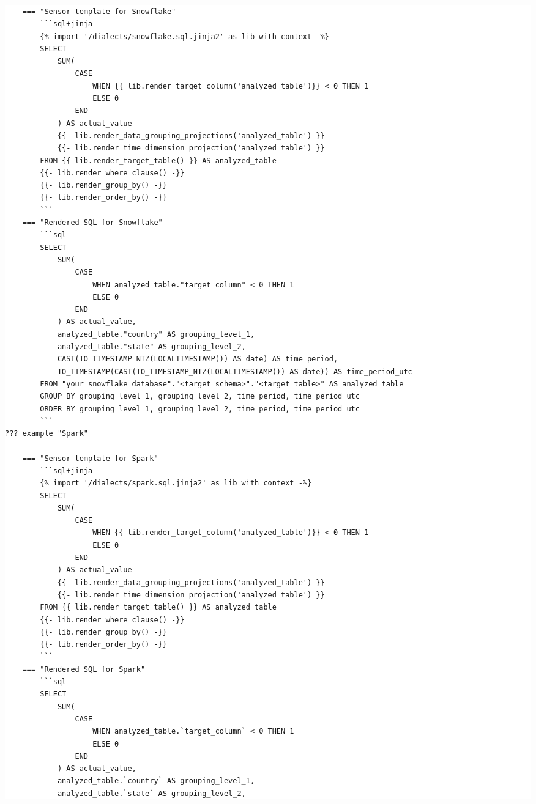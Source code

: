         === "Sensor template for Snowflake"
            ```sql+jinja
            {% import '/dialects/snowflake.sql.jinja2' as lib with context -%}
            SELECT
                SUM(
                    CASE
                        WHEN {{ lib.render_target_column('analyzed_table')}} < 0 THEN 1
                        ELSE 0
                    END
                ) AS actual_value
                {{- lib.render_data_grouping_projections('analyzed_table') }}
                {{- lib.render_time_dimension_projection('analyzed_table') }}
            FROM {{ lib.render_target_table() }} AS analyzed_table
            {{- lib.render_where_clause() -}}
            {{- lib.render_group_by() -}}
            {{- lib.render_order_by() -}}
            ```
        === "Rendered SQL for Snowflake"
            ```sql
            SELECT
                SUM(
                    CASE
                        WHEN analyzed_table."target_column" < 0 THEN 1
                        ELSE 0
                    END
                ) AS actual_value,
                analyzed_table."country" AS grouping_level_1,
                analyzed_table."state" AS grouping_level_2,
                CAST(TO_TIMESTAMP_NTZ(LOCALTIMESTAMP()) AS date) AS time_period,
                TO_TIMESTAMP(CAST(TO_TIMESTAMP_NTZ(LOCALTIMESTAMP()) AS date)) AS time_period_utc
            FROM "your_snowflake_database"."<target_schema>"."<target_table>" AS analyzed_table
            GROUP BY grouping_level_1, grouping_level_2, time_period, time_period_utc
            ORDER BY grouping_level_1, grouping_level_2, time_period, time_period_utc
            ```
    ??? example "Spark"

        === "Sensor template for Spark"
            ```sql+jinja
            {% import '/dialects/spark.sql.jinja2' as lib with context -%}
            SELECT
                SUM(
                    CASE
                        WHEN {{ lib.render_target_column('analyzed_table')}} < 0 THEN 1
                        ELSE 0
                    END
                ) AS actual_value
                {{- lib.render_data_grouping_projections('analyzed_table') }}
                {{- lib.render_time_dimension_projection('analyzed_table') }}
            FROM {{ lib.render_target_table() }} AS analyzed_table
            {{- lib.render_where_clause() -}}
            {{- lib.render_group_by() -}}
            {{- lib.render_order_by() -}}
            ```
        === "Rendered SQL for Spark"
            ```sql
            SELECT
                SUM(
                    CASE
                        WHEN analyzed_table.`target_column` < 0 THEN 1
                        ELSE 0
                    END
                ) AS actual_value,
                analyzed_table.`country` AS grouping_level_1,
                analyzed_table.`state` AS grouping_level_2,